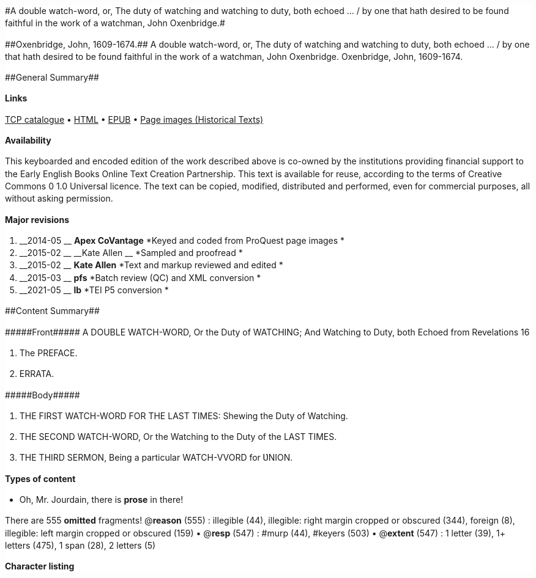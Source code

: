 #A double watch-word, or, The duty of watching and watching to duty, both echoed ... / by one that hath desired to be found faithful in the work of a watchman, John Oxenbridge.#

##Oxenbridge, John, 1609-1674.##
A double watch-word, or, The duty of watching and watching to duty, both echoed ... / by one that hath desired to be found faithful in the work of a watchman, John Oxenbridge.
Oxenbridge, John, 1609-1674.

##General Summary##

**Links**

[TCP catalogue](http://www.ota.ox.ac.uk/tcp/)  • 
[HTML](http://tei.it.ox.ac.uk/tcp/Texts-HTML/free/B27/B27727.html)  • 
[EPUB](http://tei.it.ox.ac.uk/tcp/Texts-EPUB/free/B27/B27727.epub) • 
[Page images (Historical Texts)](https://historicaltexts.jisc.ac.uk/eebo-11766944e)

**Availability**

This keyboarded and encoded edition of the work described above is co-owned by the
    institutions providing financial support to the Early English Books Online Text Creation
    Partnership. This text is available for reuse, according to the terms of  Creative Commons 0 1.0 Universal
    licence. The text can be copied, modified, distributed and performed, even for commercial
    purposes, all without asking permission.

**Major revisions**

1. __2014-05 __ __Apex CoVantage__ *Keyed and coded from ProQuest page images *
1. __2015-02 __ __Kate Allen __ *Sampled and proofread *
1. __2015-02 __ __Kate Allen__ *Text and markup reviewed and edited *
1. __2015-03 __ __pfs__ *Batch review (QC) and XML conversion *
1. __2021-05 __ __lb__ *TEI P5 conversion *

##Content Summary##

#####Front#####
 A DOUBLE WATCH-WORD, Or the Duty of WATCHING; And Watching to Duty, both Echoed from Revelations 16
1. The PREFACE.

1. ERRATA.

#####Body#####

1. THE FIRST WATCH-WORD FOR THE LAST TIMES: Shewing the Duty of Watching.

1. THE SECOND WATCH-WORD, Or the Watching to the Duty of the LAST TIMES.

1. THE THIRD SERMON, Being a particular WATCH-VVORD for ƲNION.

**Types of content**

  * Oh, Mr. Jourdain, there is **prose** in there!

There are 555 **omitted** fragments! 
 @__reason__ (555) : illegible (44), illegible: right margin cropped or obscured (344), foreign (8), illegible: left margin cropped or obscured (159)  •  @__resp__ (547) : #murp (44), #keyers (503)  •  @__extent__ (547) : 1 letter (39), 1+ letters (475), 1 span (28), 2 letters (5)

**Character listing**
